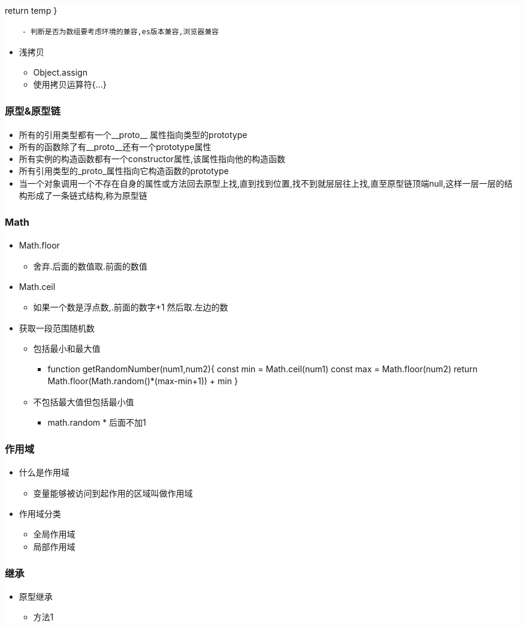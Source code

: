   return temp
}

		- 判断是否为数组要考虑环境的兼容,es版本兼容,浏览器兼容

- 浅拷贝

	- Object.assign
	- 使用拷贝运算符{...}

### 原型&原型链

- 所有的引用类型都有一个__proto__ 属性指向类型的prototype
- 所有的函数除了有__proto__还有一个prototype属性
- 所有实例的构造函数都有一个constructor属性,该属性指向他的构造函数
- 所有引用类型的_proto_属性指向它构造函数的prototype
- 当一个对象调用一个不存在自身的属性或方法回去原型上找,直到找到位置,找不到就层层往上找,直至原型链顶端null,这样一层一层的结构形成了一条链式结构,称为原型链

### Math

- Math.floor

	-  舍弃.后面的数值取.前面的数值

- Math.ceil

	- 如果一个数是浮点数,.前面的数字+1  然后取.左边的数

- 获取一段范围随机数

	- 包括最小和最大值

		- function getRandomNumber(num1,num2){
    const min = Math.ceil(num1)
    const max = Math.floor(num2)
    return Math.floor(Math.random()*(max-min+1)) + min 
}

	- 不包括最大值但包括最小值

		- math.random * 后面不加1

### 作用域

- 什么是作用域

	- 变量能够被访问到起作用的区域叫做作用域

- 作用域分类

	- 全局作用域
	- 局部作用域

### 继承

- 原型继承

	- 方法1
